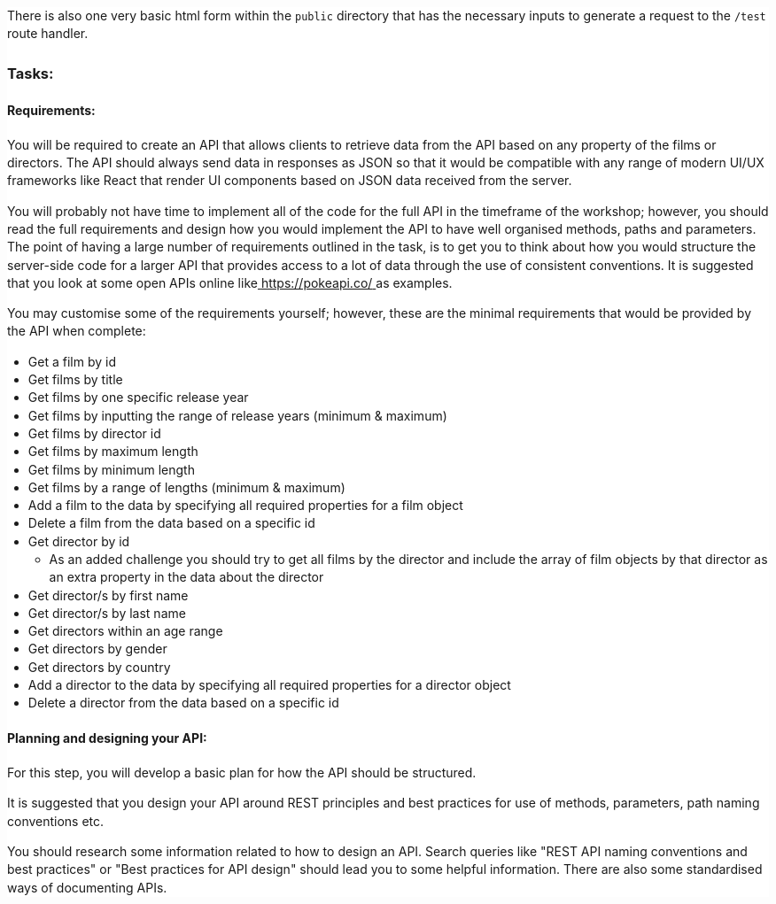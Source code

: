 There is also one very basic html form within the `public` directory that has the necessary inputs to generate a request to the `/test` route handler. 

### Tasks:

#### Requirements:

You will be required to create an API that allows clients to retrieve data from the API based on any property of the films or directors. The API should always send data in responses as JSON so that it would be compatible with any range of modern UI/UX frameworks like React that render UI components based on JSON data received from the server.

You will probably not have time to implement all of the code for the full API in the timeframe of the workshop; however, you should read the full requirements and design how you would implement the API to have well organised methods, paths and parameters. The point of having a large number of requirements outlined in the task, is to get you to think about how you would structure the server-side code for a larger API that provides access to a lot of data through the use of consistent conventions. It is suggested that you look at some open APIs online like[ https://pokeapi.co/ ](https://pokeapi.co/)as examples.

You may customise some of the requirements yourself; however, these are the minimal requirements that would be provided by the API when complete:

- Get a film by id
- Get films by title
- Get films by one specific release year
- Get films by inputting the range of release years (minimum & maximum)
- Get films by director id
- Get films by maximum length
- Get films by minimum length
- Get films by a range of lengths (minimum & maximum)
- Add a film to the data by specifying all required properties for a film object
- Delete a film from the data based on a specific id
- Get director by id
  - As an added challenge you should try to get all films by the director and include the array of film objects by that director as an extra property in the data about the director
- Get director/s by first name
- Get director/s by last name
- Get directors within an age range
- Get directors by gender
- Get directors by country
- Add a director to the data by specifying all required properties for a director object
- Delete a director from the data based on a specific id

#### Planning and designing your API:

For this step, you will develop a basic plan for how the API should be structured. 

It is suggested that you design your API around REST principles and best practices for use of methods, parameters, path naming conventions etc.

You should research some information related to how to design an API. Search queries like "REST API naming conventions and best practices" or "Best practices for API design" should lead you to some helpful information. There are also some standardised ways of documenting APIs.
